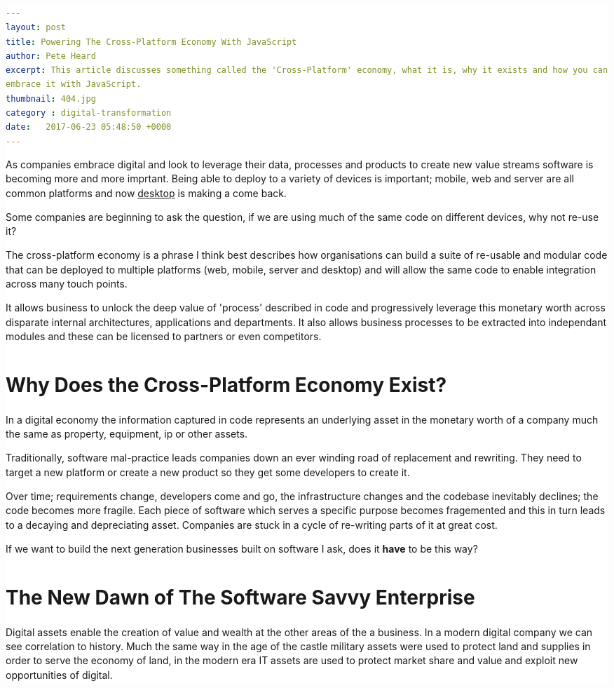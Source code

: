 ```yaml
---
layout: post
title: Powering The Cross-Platform Economy With JavaScript
author: Pete Heard
excerpt: This article discusses something called the 'Cross-Platform' economy, what it is, why it exists and how you can embrace it with JavaScript.
thumbnail: 404.jpg
category : digital-transformation
date:   2017-06-23 05:48:50 +0000
---
```


As companies embrace digital and look to leverage their data, processes and products to create new value streams software is becoming more and more imprtant. Being able to deploy to a variety of devices is important; mobile, web and server are all common platforms and now [desktop](https://thenextweb.com/apps/2016/09/14/slack-beta-app/#.tnw_2uCEXoyD) is making a come back. 

Some companies are beginning to ask the question, if we are using much of the same code on different devices, why not re-use it?

The cross-platform economy is a phrase I think best describes how organisations can build a suite of re-usable and modular code that can be deployed to multiple platforms  (web, mobile, server and desktop) and will allow the same code to enable integration across many touch points.

It allows business to unlock the deep value of 'process' described in code and progressively leverage this monetary worth across disparate internal architectures, applications and departments. It also allows business processes to be extracted into independant modules and these can be licensed to partners or even competitors.

# Why Does the Cross-Platform Economy Exist?

In a digital economy the information captured in code represents an underlying asset in the monetary worth of a company much the same as property, equipment, ip or other assets.

Traditionally, software mal-practice leads companies down an ever winding road of replacement and rewriting. They need to target a new platform or create a new product so they get some developers to create it. 

Over time; requirements change, developers come and go, the infrastructure changes and  the codebase inevitably declines; the code becomes more fragile. Each piece of software which serves a specific purpose becomes fragemented and this in turn leads to a decaying and depreciating asset. Companies are stuck in a cycle of re-writing parts of it at great cost.

If we want to build the next generation businesses built on software I ask, does it **have** to be this way?

# The New Dawn of The Software Savvy Enterprise

Digital assets enable the creation of value and wealth at the other areas of the a business. In a modern digital company we can see correlation to history. Much the same way in the age of the castle military assets were used to protect land and supplies in order to serve the economy of land, in the modern era IT assets are used to protect market share and value and exploit new opportunities of digital.
